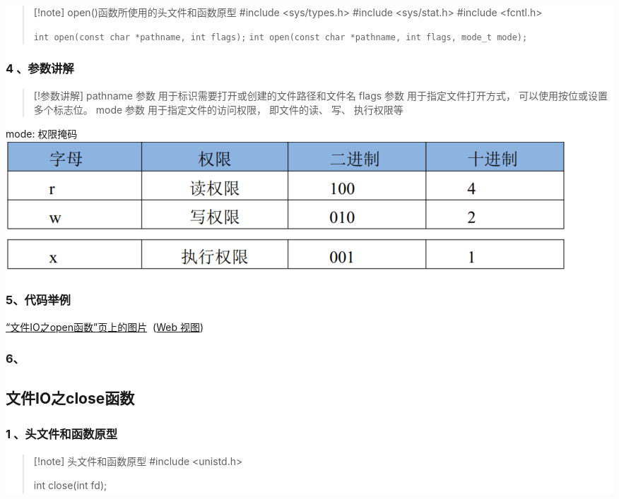 > [!note] open()函数所使用的头文件和函数原型
> #include <sys/types.h>
> #include <sys/stat.h>
> #include <fcntl.h>
> 
> `int open(const char *pathname, int flags);`
> `int open(const char *pathname, int flags, mode_t mode);`


### 4 、参数讲解

> [!参数讲解]
> pathname 参数 用于标识需要打开或创建的文件路径和文件名
> flags 参数 用于指定文件打开方式， 可以使用按位或设置多个标志位。
> mode 参数 用于指定文件的访问权限， 即文件的读、 写、 执行权限等

mode: 权限掩码
![RK3568（linux学习）/linux基础知识学习/assets/Linux系统编程篇/file-20250810171621177.png](嵌入式知识学习（通用扩展）/linux基础知识/assets/Linux系统编程篇/file-20250810171621177.png)
![RK3568（linux学习）/linux基础知识学习/assets/Linux系统编程篇/file-20250810171621477.png](嵌入式知识学习（通用扩展）/linux基础知识/assets/Linux系统编程篇/file-20250810171621477.png)

### 5、代码举例
[“文件IO之open函数”页上的图片](onenote:https://d.docs.live.net/52d4b76bb0ffcf51/Documents/\(RK3568\)Linux驱动开发/Linux系统编程篇.one#文件IO之open函数&section-id={21804FE8-FF4F-4E52-8E05-430F20ADA082}&page-id={C9D811A7-7F46-4BCD-9ECC-37109B5C8893}&object-id={A8B1197D-CBBF-4004-9D53-07882E961CA7}&66)  ([Web 视图](https://onedrive.live.com/view.aspx?resid=52D4B76BB0FFCF51%21se8c325913f784bf694d429e5ee2ab2be&id=documents&wd=target%28Linux%E7%B3%BB%E7%BB%9F%E7%BC%96%E7%A8%8B%E7%AF%87.one%7C21804FE8-FF4F-4E52-8E05-430F20ADA082%2F%E6%96%87%E4%BB%B6IO%E4%B9%8Bopen%E5%87%BD%E6%95%B0%7CC9D811A7-7F46-4BCD-9ECC-37109B5C8893%2F%29&wdpartid=%7b5296215F-32A2-4A8B-B8B1-BB43AF9BD316%7d%7b1%7d&wdsectionfileid=52D4B76BB0FFCF51!sa0ef9df122bf46a3b089fc67fa84876d))

### 6、




## 文件IO之close函数
### 1 、头文件和函数原型
> [!note] 头文件和函数原型
> #include <unistd.h>
> 
>  int close(int fd);

